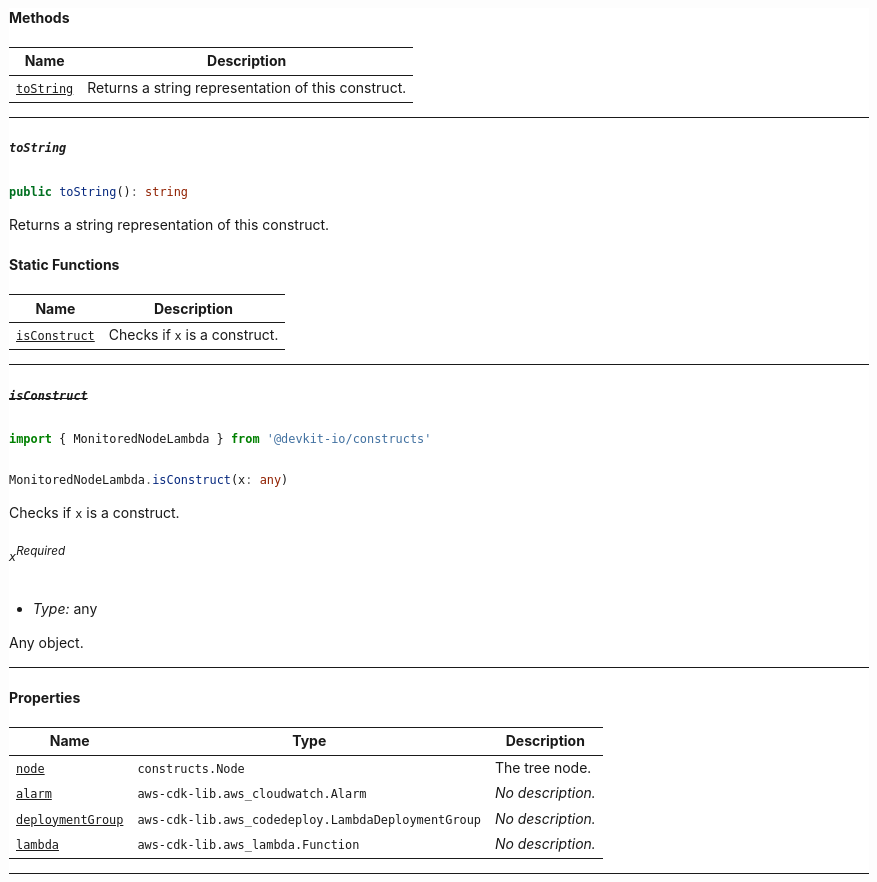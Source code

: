 
#### Methods <a name="Methods" id="Methods"></a>

| **Name** | **Description** |
| --- | --- |
| <code><a href="#@devkit-io/constructs.MonitoredNodeLambda.toString">toString</a></code> | Returns a string representation of this construct. |

---

##### `toString` <a name="toString" id="@devkit-io/constructs.MonitoredNodeLambda.toString"></a>

```typescript
public toString(): string
```

Returns a string representation of this construct.

#### Static Functions <a name="Static Functions" id="Static Functions"></a>

| **Name** | **Description** |
| --- | --- |
| <code><a href="#@devkit-io/constructs.MonitoredNodeLambda.isConstruct">isConstruct</a></code> | Checks if `x` is a construct. |

---

##### ~~`isConstruct`~~ <a name="isConstruct" id="@devkit-io/constructs.MonitoredNodeLambda.isConstruct"></a>

```typescript
import { MonitoredNodeLambda } from '@devkit-io/constructs'

MonitoredNodeLambda.isConstruct(x: any)
```

Checks if `x` is a construct.

###### `x`<sup>Required</sup> <a name="x" id="@devkit-io/constructs.MonitoredNodeLambda.isConstruct.parameter.x"></a>

- *Type:* any

Any object.

---

#### Properties <a name="Properties" id="Properties"></a>

| **Name** | **Type** | **Description** |
| --- | --- | --- |
| <code><a href="#@devkit-io/constructs.MonitoredNodeLambda.property.node">node</a></code> | <code>constructs.Node</code> | The tree node. |
| <code><a href="#@devkit-io/constructs.MonitoredNodeLambda.property.alarm">alarm</a></code> | <code>aws-cdk-lib.aws_cloudwatch.Alarm</code> | *No description.* |
| <code><a href="#@devkit-io/constructs.MonitoredNodeLambda.property.deploymentGroup">deploymentGroup</a></code> | <code>aws-cdk-lib.aws_codedeploy.LambdaDeploymentGroup</code> | *No description.* |
| <code><a href="#@devkit-io/constructs.MonitoredNodeLambda.property.lambda">lambda</a></code> | <code>aws-cdk-lib.aws_lambda.Function</code> | *No description.* |

---